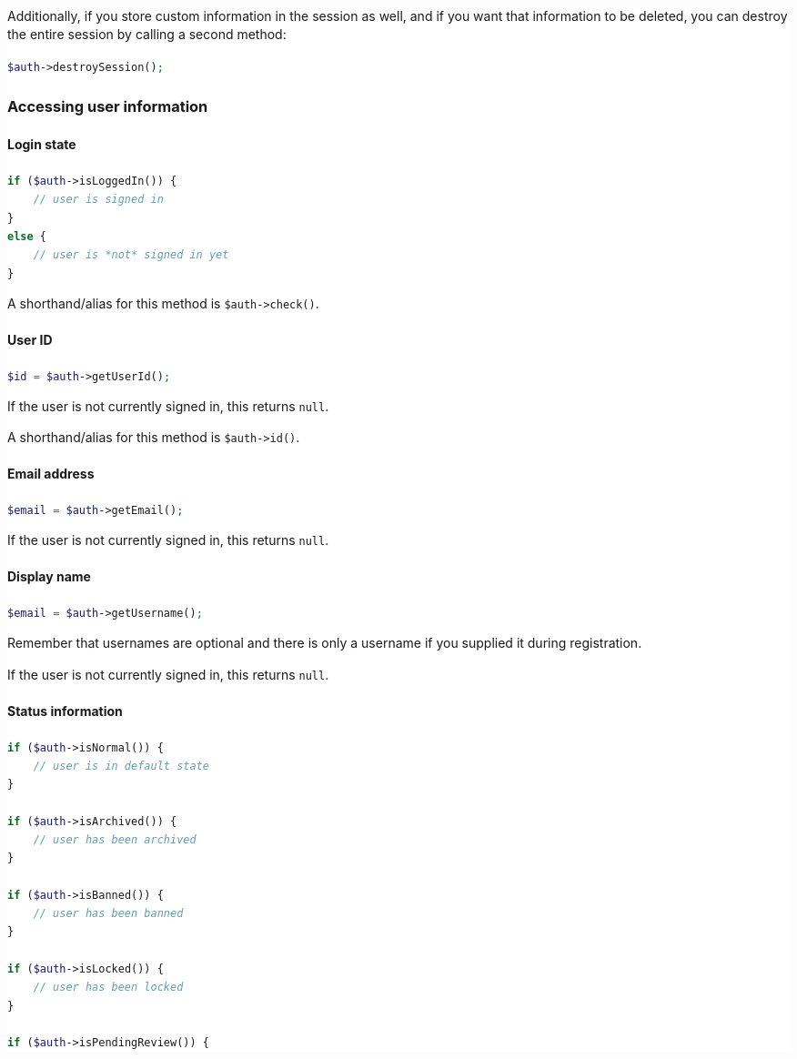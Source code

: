 Additionally, if you store custom information in the session as well, and if you want that information to be deleted, you can destroy the entire session by calling a second method:

```php
$auth->destroySession();
```

### Accessing user information

#### Login state

```php
if ($auth->isLoggedIn()) {
    // user is signed in
}
else {
    // user is *not* signed in yet
}
```

A shorthand/alias for this method is `$auth->check()`.

#### User ID

```php
$id = $auth->getUserId();
```

If the user is not currently signed in, this returns `null`.

A shorthand/alias for this method is `$auth->id()`.

#### Email address

```php
$email = $auth->getEmail();
```

If the user is not currently signed in, this returns `null`.

#### Display name

```php
$email = $auth->getUsername();
```

Remember that usernames are optional and there is only a username if you supplied it during registration.

If the user is not currently signed in, this returns `null`.

#### Status information

```php
if ($auth->isNormal()) {
    // user is in default state
}

if ($auth->isArchived()) {
    // user has been archived
}

if ($auth->isBanned()) {
    // user has been banned
}

if ($auth->isLocked()) {
    // user has been locked
}

if ($auth->isPendingReview()) {
```